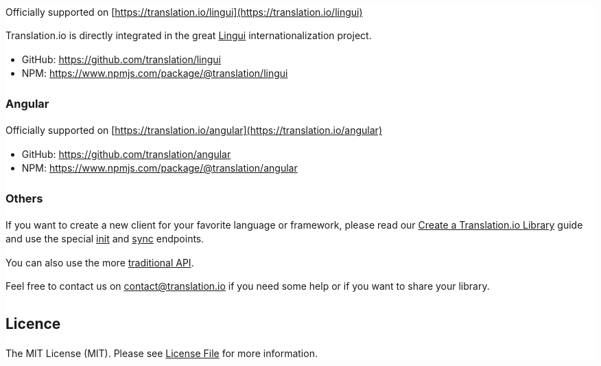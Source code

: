 Officially supported on [https://translation.io/lingui](https://translation.io/lingui)

Translation.io is directly integrated in the great
[Lingui](https://lingui.js.org/) internationalization project.

 * GitHub: https://github.com/translation/lingui
 * NPM: https://www.npmjs.com/package/@translation/lingui

### Angular

Officially supported on [https://translation.io/angular](https://translation.io/angular)

 * GitHub: https://github.com/translation/angular
 * NPM: https://www.npmjs.com/package/@translation/angular

### Others

If you want to create a new client for your favorite language or framework, please read our
[Create a Translation.io Library](https://translation.io/docs/create-library)
guide and use the special
[init](https://translation.io/docs/create-library#initialization) and
[sync](https://translation.io/docs/create-library#synchronization) endpoints.

You can also use the more [traditional API](https://translation.io/docs/api).

Feel free to contact us on [contact@translation.io](mailto:contact@translation.io)
if you need some help or if you want to share your library.

## Licence

The MIT License (MIT). Please see [License File](LICENSE) for more information.
